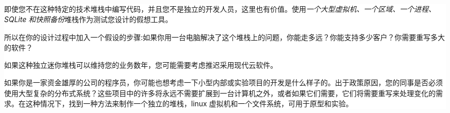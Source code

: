 即使您不在这种特定的技术堆栈中编写代码，并且您不是独立的开发人员，这里也有价值。使用*一个大型虚拟机、一个区域、一个进程、SQLite 和快照备份*堆栈作为测试您设计的假想工具。

所以在你的设计过程中加入一个假设的步骤:如果你用一台电脑解决了这个堆栈上的问题，你能走多远？你能支持多少客户？你需要重写多大的软件？

如果这种独立迷你堆栈可以维持您的业务数年，您可能需要考虑推迟采用现代云软件。

如果你是一家资金雄厚的公司的程序员，你可能也想考虑一下小型内部或实验项目的开发是什么样子的。出于政策原因，您的同事是否必须使用大型复杂的分布式系统？这些项目中的许多将永远不需要扩展到一台计算机之外，或者如果它们需要，它们将需要重写来处理变化的需求。在这种情况下，找到一种方法来制作一个独立的堆栈，linux 虚拟机和一个文件系统，可用于原型和实验。